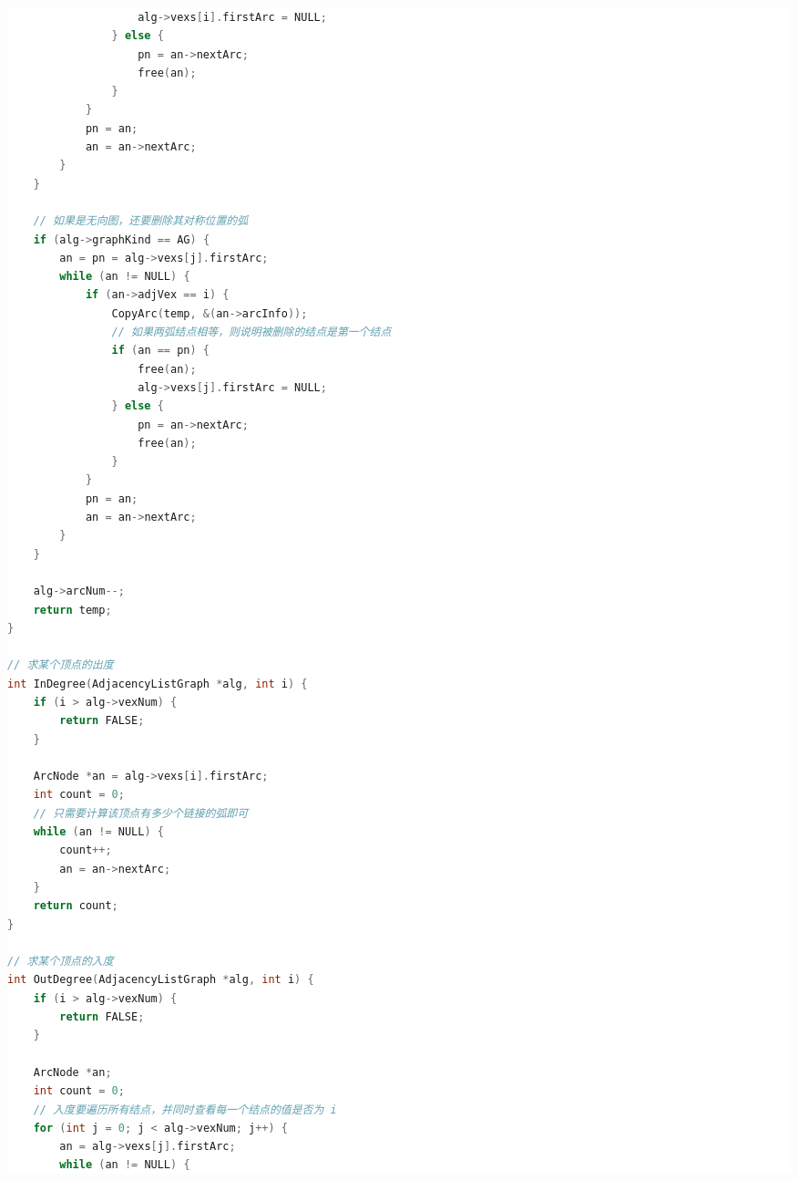 ```c
	                alg->vexs[i].firstArc = NULL;
	            } else {
	                pn = an->nextArc;
	                free(an);
	            }
	        }
	        pn = an;
	        an = an->nextArc;
	    }        
    }
    
    // 如果是无向图，还要删除其对称位置的弧
    if (alg->graphKind == AG) {
	    an = pn = alg->vexs[j].firstArc;
	    while (an != NULL) {
	        if (an->adjVex == i) {
	            CopyArc(temp, &(an->arcInfo));
	            // 如果两弧结点相等，则说明被删除的结点是第一个结点
	            if (an == pn) {
	                free(an);
	                alg->vexs[j].firstArc = NULL;
	            } else {
	                pn = an->nextArc;
	                free(an);
	            }
	        }
	        pn = an;
	        an = an->nextArc;
	    }
    }
    
    alg->arcNum--;
    return temp;
}

// 求某个顶点的出度
int InDegree(AdjacencyListGraph *alg, int i) {
    if (i > alg->vexNum) {
        return FALSE;
    }
    
    ArcNode *an = alg->vexs[i].firstArc;
    int count = 0;
    // 只需要计算该顶点有多少个链接的弧即可
    while (an != NULL) {
        count++;
        an = an->nextArc;
    }
    return count;
}

// 求某个顶点的入度
int OutDegree(AdjacencyListGraph *alg, int i) {
    if (i > alg->vexNum) {
        return FALSE;
    }
    
    ArcNode *an;
    int count = 0;
    // 入度要遍历所有结点，并同时查看每一个结点的值是否为 i
    for (int j = 0; j < alg->vexNum; j++) {
        an = alg->vexs[j].firstArc;
        while (an != NULL) {
```